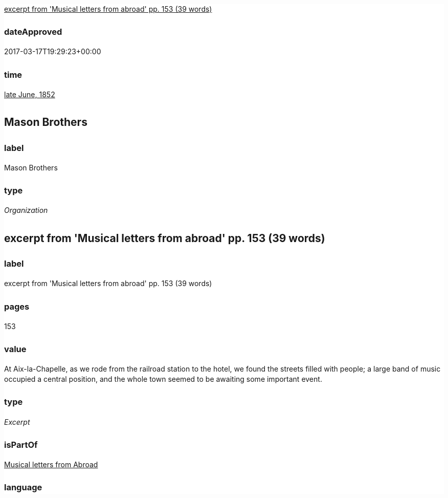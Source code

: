 
[excerpt from 'Musical letters from abroad' pp. 153 (39 words)](#excerpt-from-'Musical-letters-from-abroad'-pp.-153-(39-words))

### dateApproved


2017-03-17T19:29:23+00:00

### time


[late June, 1852](#late-June-1852)

## Mason Brothers

### label


Mason Brothers

### type


*Organization*

## excerpt from 'Musical letters from abroad' pp. 153 (39 words)

### label


excerpt from 'Musical letters from abroad' pp. 153 (39 words)

### pages


153

### value


<p>At Aix-la-Chapelle, as we rode from the railroad station to the hotel, we found the streets filled with people; a large band of music occupied a central position, and the whole town seemed to be awaiting some important event.</p>

### type


*Excerpt*

### isPartOf


[Musical letters from Abroad](#Musical-letters-from-Abroad)

### language
